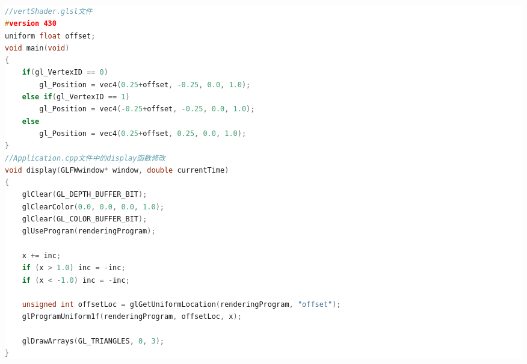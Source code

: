 ```c++
//vertShader.glsl文件
#version 430 
uniform float offset;
void main(void) 
{
	if(gl_VertexID == 0)
		gl_Position = vec4(0.25+offset, -0.25, 0.0, 1.0);
	else if(gl_VertexID == 1)
		gl_Position = vec4(-0.25+offset, -0.25, 0.0, 1.0);
	else
		gl_Position = vec4(0.25+offset, 0.25, 0.0, 1.0); 
}
//Application.cpp文件中的display函数修改
void display(GLFWwindow* window, double currentTime)
{
	glClear(GL_DEPTH_BUFFER_BIT);
	glClearColor(0.0, 0.0, 0.0, 1.0);
	glClear(GL_COLOR_BUFFER_BIT);
	glUseProgram(renderingProgram);

	x += inc;
	if (x > 1.0) inc = -inc;
	if (x < -1.0) inc = -inc;

	unsigned int offsetLoc = glGetUniformLocation(renderingProgram, "offset");
	glProgramUniform1f(renderingProgram, offsetLoc, x);

	glDrawArrays(GL_TRIANGLES, 0, 3);
}
```







